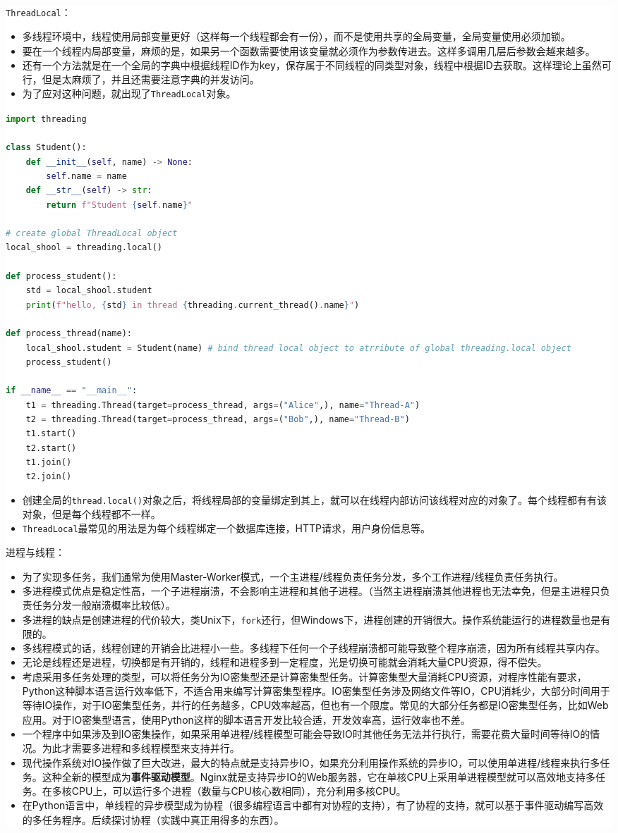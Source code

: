 `ThreadLocal`：
- 多线程环境中，线程使用局部变量更好（这样每一个线程都会有一份），而不是使用共享的全局变量，全局变量使用必须加锁。
- 要在一个线程内局部变量，麻烦的是，如果另一个函数需要使用该变量就必须作为参数传进去。这样多调用几层后参数会越来越多。
- 还有一个方法就是在一个全局的字典中根据线程ID作为key，保存属于不同线程的同类型对象，线程中根据ID去获取。这样理论上虽然可行，但是太麻烦了，并且还需要注意字典的并发访问。
- 为了应对这种问题，就出现了`ThreadLocal`对象。


```python
import threading

class Student():
    def __init__(self, name) -> None:
        self.name = name
    def __str__(self) -> str:
        return f"Student {self.name}"

# create global ThreadLocal object
local_shool = threading.local()

def process_student():
    std = local_shool.student
    print(f"hello, {std} in thread {threading.current_thread().name}")

def process_thread(name):
    local_shool.student = Student(name) # bind thread local object to atrribute of global threading.local object
    process_student()

if __name__ == "__main__":
    t1 = threading.Thread(target=process_thread, args=("Alice",), name="Thread-A")
    t2 = threading.Thread(target=process_thread, args=("Bob",), name="Thread-B")
    t1.start()
    t2.start()
    t1.join()
    t2.join()
```


- 创建全局的`thread.local()`对象之后，将线程局部的变量绑定到其上，就可以在线程内部访问该线程对应的对象了。每个线程都有有该对象，但是每个线程都不一样。
- `ThreadLocal`最常见的用法是为每个线程绑定一个数据库连接，HTTP请求，用户身份信息等。

进程与线程：
- 为了实现多任务，我们通常为使用Master-Worker模式，一个主进程/线程负责任务分发，多个工作进程/线程负责任务执行。
- 多进程模式优点是稳定性高，一个子进程崩溃，不会影响主进程和其他子进程。（当然主进程崩溃其他进程也无法幸免，但是主进程只负责任务分发一般崩溃概率比较低）。
- 多进程的缺点是创建进程的代价较大，类Unix下，`fork`还行，但Windows下，进程创建的开销很大。操作系统能运行的进程数量也是有限的。
- 多线程模式的话，线程创建的开销会比进程小一些。多线程下任何一个子线程崩溃都可能导致整个程序崩溃，因为所有线程共享内存。
- 无论是线程还是进程，切换都是有开销的，线程和进程多到一定程度，光是切换可能就会消耗大量CPU资源，得不偿失。
- 考虑采用多任务处理的类型，可以将任务分为IO密集型还是计算密集型任务。计算密集型大量消耗CPU资源，对程序性能有要求，Python这种脚本语言运行效率低下，不适合用来编写计算密集型程序。IO密集型任务涉及网络文件等IO，CPU消耗少，大部分时间用于等待IO操作，对于IO密集型任务，并行的任务越多，CPU效率越高，但也有一个限度。常见的大部分任务都是IO密集型任务，比如Web应用。对于IO密集型语言，使用Python这样的脚本语言开发比较合适，开发效率高，运行效率也不差。
- 一个程序中如果涉及到IO密集操作，如果采用单进程/线程模型可能会导致IO时其他任务无法并行执行，需要花费大量时间等待IO的情况。为此才需要多进程和多线程模型来支持并行。
- 现代操作系统对IO操作做了巨大改进，最大的特点就是支持异步IO，如果充分利用操作系统的异步IO，可以使用单进程/线程来执行多任务。这种全新的模型成为**事件驱动模型**。Nginx就是支持异步IO的Web服务器，它在单核CPU上采用单进程模型就可以高效地支持多任务。在多核CPU上，可以运行多个进程（数量与CPU核心数相同），充分利用多核CPU。
- 在Python语言中，单线程的异步模型成为协程（很多编程语言中都有对协程的支持），有了协程的支持，就可以基于事件驱动编写高效的多任务程序。后续探讨协程（实践中真正用得多的东西）。
